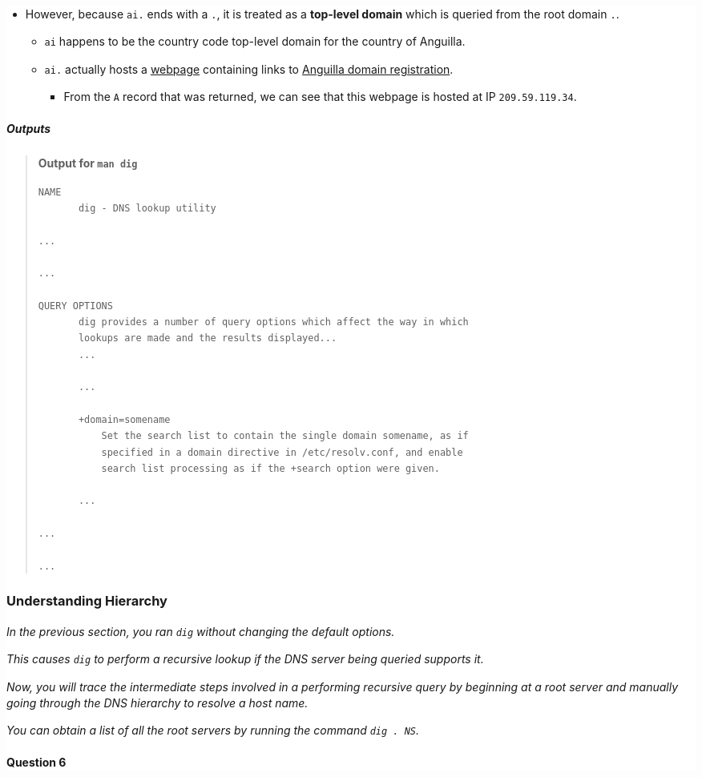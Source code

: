 - However, because `ai.` ends with a `.`, it is treated as a **top-level domain** which is queried from the root domain `.`.

  - `ai` happens to be the country code top-level domain for the country of Anguilla.
  
  - `ai.` actually hosts a [webpage](https://ai.) containing links to [Anguilla domain registration](https://nic.com.ai).

    - From the `A` record that was returned, we can see that this webpage is hosted at IP `209.59.119.34`.

##### Outputs

> **Output for `man dig`**
> ```
> NAME
>        dig - DNS lookup utility
> 
> ...
> 
> ...
> 
> QUERY OPTIONS
>        dig provides a number of query options which affect the way in which
>        lookups are made and the results displayed...
>        ...
> 
>        ...
> 
>        +domain=somename
>            Set the search list to contain the single domain somename, as if
>            specified in a domain directive in /etc/resolv.conf, and enable
>            search list processing as if the +search option were given.
> 
>        ...
> 
> ...
> 
> ...
> ```


### Understanding Hierarchy

*In the previous section, you ran `dig` without changing the default options.*

*This causes `dig` to perform a recursive lookup if the DNS server being queried supports it.*

*Now, you will trace the intermediate steps involved in a performing recursive query by beginning at a root server and manually going through the DNS hierarchy to resolve a host name.*

*You can obtain a list of all the root servers by running the command `dig . NS`.*


#### Question 6
